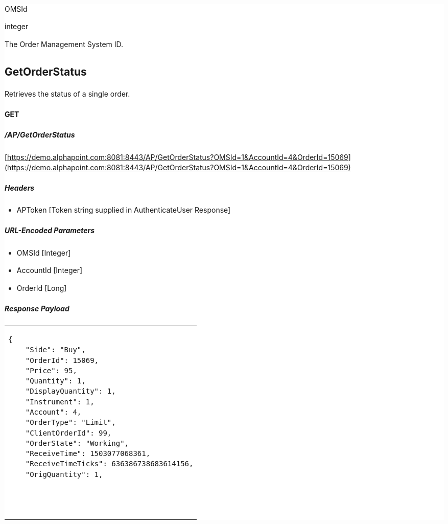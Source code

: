 OMSId

</td>

<td class="confluenceTd">

integer

</td>

<td class="confluenceTd">

The Order Management System ID.

</td>

</tr>

</tbody>

</table>

## GetOrderStatus

Retrieves the status of a single order.

#### GET

##### /AP/GetOrderStatus

[https://demo.alphapoint.com:8081:8443/AP/GetOrderStatus?OMSId=1&AccountId=4&OrderId=15069](https://demo.alphapoint.com:8081:8443/AP/GetOrderStatus?OMSId=1&AccountId=4&OrderId=15069)

##### Headers

*   APToken [Token string supplied in AuthenticateUser Response]

##### URL-Encoded Parameters

*   OMSId [Integer]

*   AccountId [Integer]

*   OrderId [Long]

##### Response Payload

<table class="wysiwyg-macro" data-macro-name="code" data-macro-id="0a3b4133-c471-4552-ada3-7abe4b7e0325" data-macro-parameters="language=js" data-macro-schema-version="1" style="background-image: url(https://alphapoint.atlassian.net/wiki/plugins/servlet/confluence/placeholder/macro-heading?definition=e2NvZGU6bGFuZ3VhZ2U9anN9&amp;locale=en_US&amp;version=2); background-repeat: no-repeat;" data-macro-body-type="PLAIN_TEXT">

<tbody>

<tr>

<td class="wysiwyg-macro-body">

<pre>{
	"Side": "Buy",
	"OrderId": 15069,
	"Price": 95,
	"Quantity": 1,
	"DisplayQuantity": 1,
	"Instrument": 1,
	"Account": 4,
	"OrderType": "Limit",
	"ClientOrderId": 99,
	"OrderState": "Working",
	"ReceiveTime": 1503077068361,
	"ReceiveTimeTicks": 636386738683614156,
	"OrigQuantity": 1,